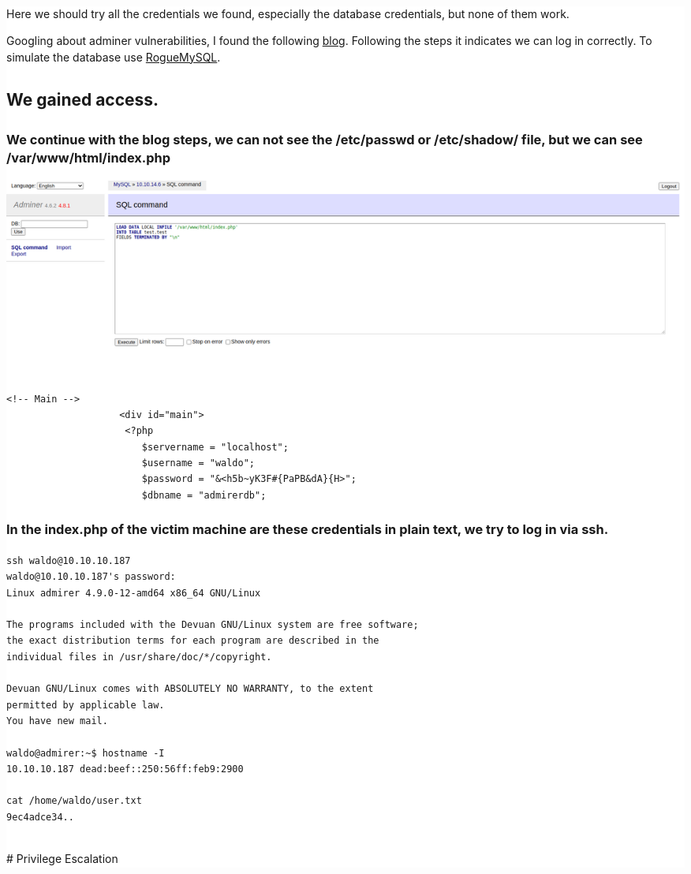 Here we should try all the credentials we found, especially the database credentials, but none of them work.

Googling about adminer vulnerabilities, I found the following [blog](https://infosecwriteups.com/adminer-script-results-to-pwning-server-private-bug-bounty-program-fe6d8a43fe6f). Following the steps it indicates we can log in correctly.
To simulate the database use [RogueMySQL](https://github.com/allyshka/Rogue-MySql-Server).

## We gained access.
### We continue with the blog steps, we can not see the /etc/passwd or /etc/shadow/ file, but we can see /var/www/html/index.php

![](/assets/images/htb-writeup-admirer/load-file-sql.png)

```
<!-- Main -->
					<div id="main">			
					 <?php
                        $servername = "localhost";
                        $username = "waldo";
                        $password = "&<h5b~yK3F#{PaPB&dA}{H>";
                        $dbname = "admirerdb";
```

### In the index.php of the victim machine are these credentials in plain text, we try to log in via ssh.

```
ssh waldo@10.10.10.187
waldo@10.10.10.187's password: 
Linux admirer 4.9.0-12-amd64 x86_64 GNU/Linux

The programs included with the Devuan GNU/Linux system are free software;
the exact distribution terms for each program are described in the
individual files in /usr/share/doc/*/copyright.

Devuan GNU/Linux comes with ABSOLUTELY NO WARRANTY, to the extent
permitted by applicable law.
You have new mail.

waldo@admirer:~$ hostname -I
10.10.10.187 dead:beef::250:56ff:feb9:2900 

cat /home/waldo/user.txt 
9ec4adce34..
```
<br>
# Privilege Escalation
